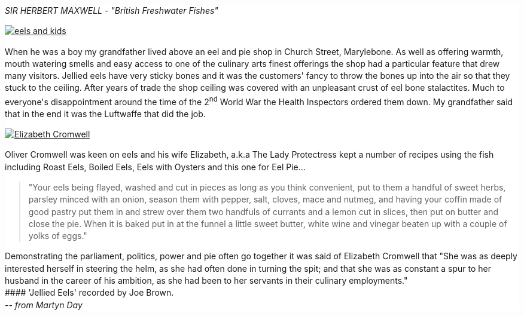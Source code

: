 <cite>SIR HERBERT MAXWELL - "British Freshwater Fishes"</cite>

</div>
<a href="/assets/images/2016/EELS_eels_and_kids.jpg" title="See larger version of - eels and kids"><img src="/assets/images/2016/EELS_eels_and_kids_thumb.jpg" width="250" height="206" alt="eels and kids" class="photo right" /></a>

When he was a boy my grandfather lived above an eel and pie shop in Church Street, Marylebone. As well as offering warmth, mouth watering smells and easy access to one of the culinary arts finest offerings the shop had a particular feature that drew many visitors. Jellied eels have very sticky bones and it was the customers' fancy to throw the bones up into the air so that they stuck to the ceiling. After years of trade the shop ceiling was covered with an unpleasant crust of eel bone stalactites. Much to everyone's disappointment around the time of the 2<sup>nd</sup> World War the Health Inspectors ordered them down. My grandfather said that in the end it was the Luftwaffe that did the job.

<div markdown="1" class="box">
<a href="/assets/images/2016/EELS_Elizabeth_Cromwell.jpg" title="See larger version of - Elizabeth Cromwell"><img src="/assets/images/2016/EELS_Elizabeth_Cromwell_thumb.jpg" width="250" height="311" alt="Elizabeth Cromwell" class="photo right" /></a>

Oliver Cromwell was keen on eels and his wife Elizabeth, a.k.a The Lady Protectress kept a number of recipes using the fish including Roast Eels, Boiled Eels, Eels with Oysters and this one for Eel Pie...

> "Your eels being flayed, washed and cut in pieces as long as you think convenient, put to them a handful of sweet herbs, parsley minced with an onion, season them with pepper, salt, cloves, mace and nutmeg, and having your coffin made of good pastry put them in and strew over them two handfuls of currants and a lemon cut in slices, then put on butter and close the pie. When it is baked put in at the funnel a little sweet butter, white wine and vinegar beaten up with a couple of yolks of eggs."

</div>
Demonstrating the parliament, politics, power and pie often go together it was said of Elizabeth Cromwell that "She was as deeply interested herself in steering the helm, as she had often done in turning the spit; and that she was as constant a spur to her husband in the career of his ambition, as she had been to her servants in their culinary employments."

<div markdown="1" class="box">
#### 'Jellied Eels' recorded by Joe Brown.

<iframe width="560" height="420" src="https://www.youtube-nocookie.com/embed/PLpwIl-C80U?rel=0" frameborder="0" allowfullscreen>
</iframe>
</div>
<cite>-- from Martyn Day</cite>
